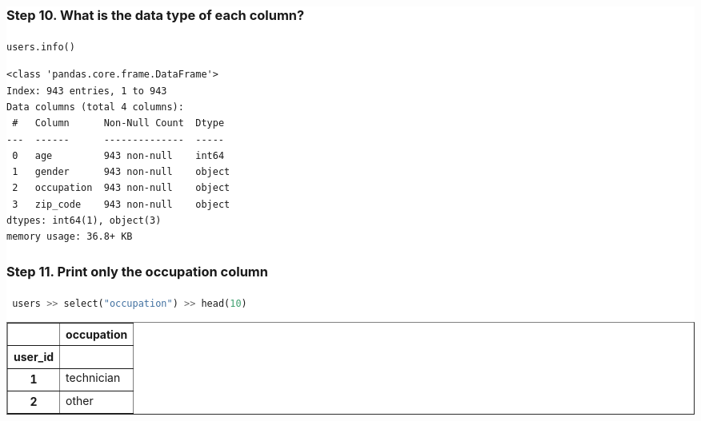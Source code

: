 

### Step 10. What is the data type of each column?


```python
users.info()
```

    <class 'pandas.core.frame.DataFrame'>
    Index: 943 entries, 1 to 943
    Data columns (total 4 columns):
     #   Column      Non-Null Count  Dtype 
    ---  ------      --------------  ----- 
     0   age         943 non-null    int64 
     1   gender      943 non-null    object
     2   occupation  943 non-null    object
     3   zip_code    943 non-null    object
    dtypes: int64(1), object(3)
    memory usage: 36.8+ KB
    

### Step 11. Print only the occupation column


```python
 users >> select("occupation") >> head(10)

```




<div>
<style scoped>
    .dataframe tbody tr th:only-of-type {
        vertical-align: middle;
    }

    .dataframe tbody tr th {
        vertical-align: top;
    }

    .dataframe thead th {
        text-align: right;
    }
</style>
<table border="1" class="dataframe">
  <thead>
    <tr style="text-align: right;">
      <th></th>
      <th>occupation</th>
    </tr>
    <tr>
      <th>user_id</th>
      <th></th>
    </tr>
  </thead>
  <tbody>
    <tr>
      <th>1</th>
      <td>technician</td>
    </tr>
    <tr>
      <th>2</th>
      <td>other</td>
    </tr>
    <tr>